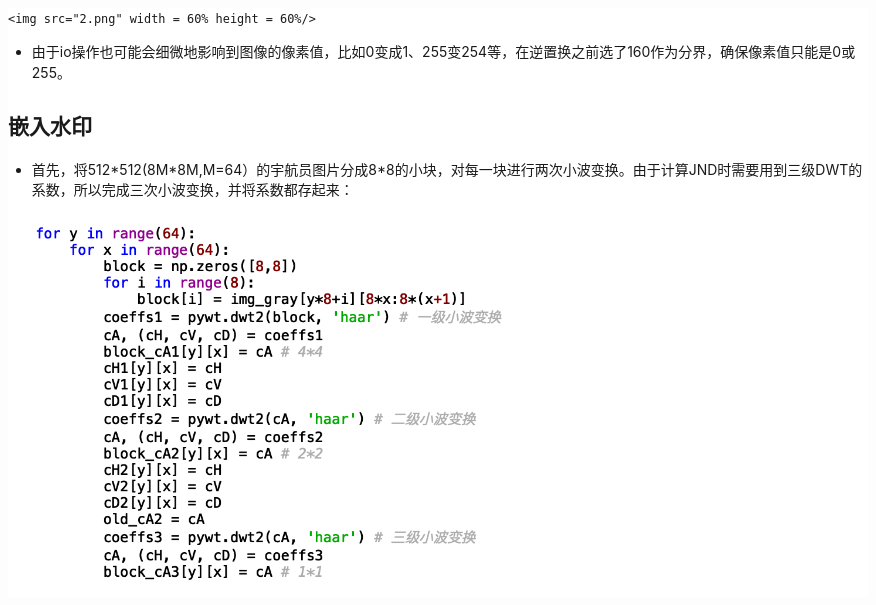 	<img src="2.png" width = 60% height = 60%/>
	
* 由于io操作也可能会细微地影响到图像的像素值，比如0变成1、255变254等，在逆置换之前选了160作为分界，确保像素值只能是0或255。

## 嵌入水印

* 首先，将512\*512(8M*8M,M=64）的宇航员图片分成8\*8的小块，对每一块进行两次小波变换。由于计算JND时需要用到三级DWT的系数，所以完成三次小波变换，并将系数都存起来：

	<img src="3.png" width = 60% height = 60%/>
	